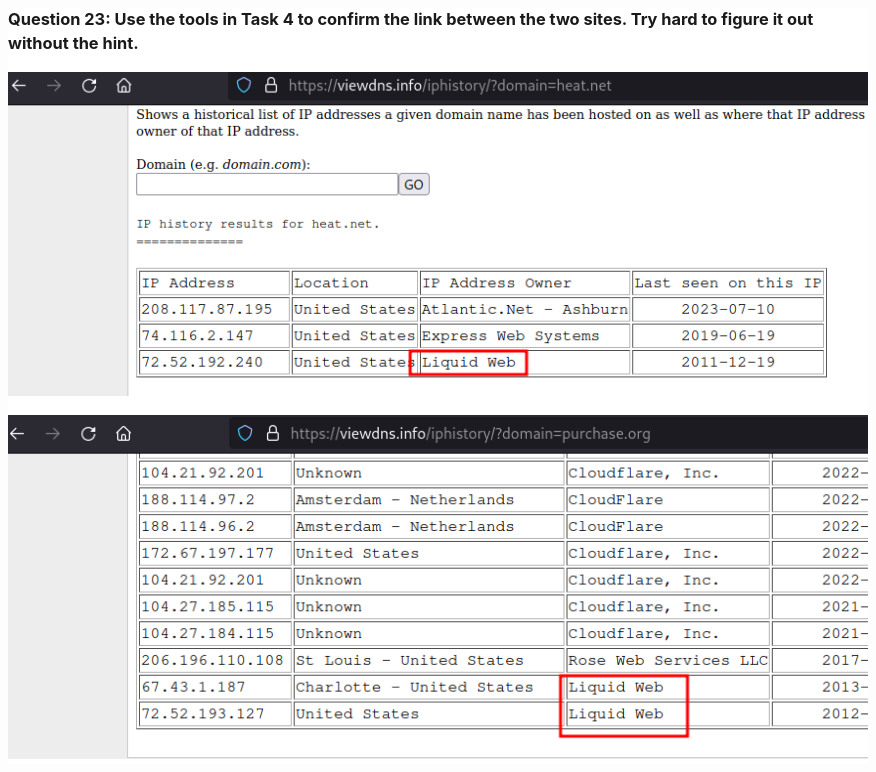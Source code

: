 ### Question 23:  Use the tools in Task 4 to confirm the link between the two sites. Try hard to figure it out without the hint. 

![q23a.png](../assets/webosint_assets/q23a.png)

![q23b.png](../assets/webosint_assets/q23b.png)
